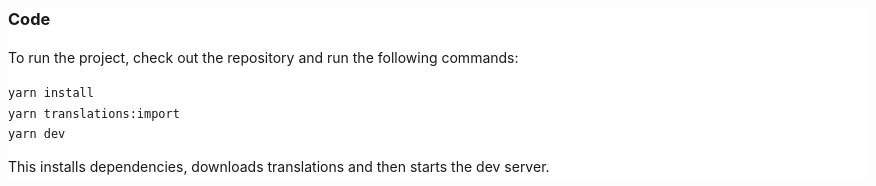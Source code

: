 <Stack class="lg:grid-cols-4 md:grid-cols-3 grid-cols-2">
    <Integration name="php-sdk" />
    <Integration name="woocommerce" />
    <Integration name="google-chrome-extension" />
</Stack>

### Code

To run the project, check out the repository and run the following commands:

```shell
yarn install
yarn translations:import
yarn dev
```

This installs dependencies, downloads translations and then starts the dev
server.

[Tailwind CSS 3]: https://tailwindcss.com/
[`maxHeight`]: https://tailwindcss.com/docs/max-height
[`maxWidth`]: https://tailwindcss.com/docs/max-width
[`minHeight`]: https://tailwindcss.com/docs/min-height
[`minWidth`]: https://tailwindcss.com/docs/min-width
[`width`]: https://tailwindcss.com/docs/width
[`height`]: https://tailwindcss.com/docs/height


[Code blocks]: https://v2.vuepress.vuejs.org/guide/markdown.html#code-blocks